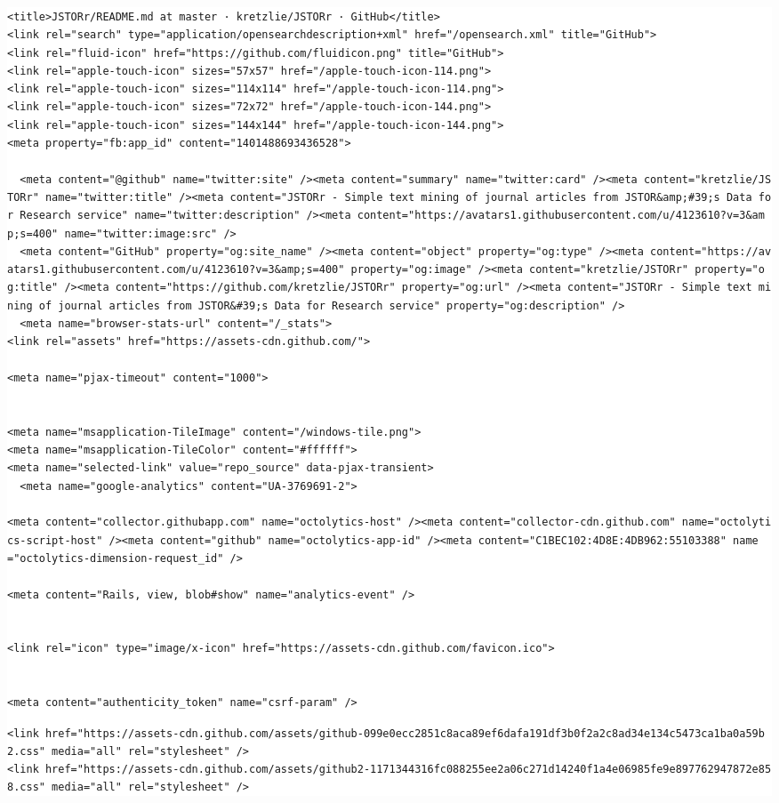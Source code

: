 


<!DOCTYPE html>
<html lang="en" class="">
  <head prefix="og: http://ogp.me/ns# fb: http://ogp.me/ns/fb# object: http://ogp.me/ns/object# article: http://ogp.me/ns/article# profile: http://ogp.me/ns/profile#">
    <meta charset='utf-8'>
    <meta http-equiv="X-UA-Compatible" content="IE=edge">
    <meta http-equiv="Content-Language" content="en">
    
    
    <title>JSTORr/README.md at master · kretzlie/JSTORr · GitHub</title>
    <link rel="search" type="application/opensearchdescription+xml" href="/opensearch.xml" title="GitHub">
    <link rel="fluid-icon" href="https://github.com/fluidicon.png" title="GitHub">
    <link rel="apple-touch-icon" sizes="57x57" href="/apple-touch-icon-114.png">
    <link rel="apple-touch-icon" sizes="114x114" href="/apple-touch-icon-114.png">
    <link rel="apple-touch-icon" sizes="72x72" href="/apple-touch-icon-144.png">
    <link rel="apple-touch-icon" sizes="144x144" href="/apple-touch-icon-144.png">
    <meta property="fb:app_id" content="1401488693436528">

      <meta content="@github" name="twitter:site" /><meta content="summary" name="twitter:card" /><meta content="kretzlie/JSTORr" name="twitter:title" /><meta content="JSTORr - Simple text mining of journal articles from JSTOR&amp;#39;s Data for Research service" name="twitter:description" /><meta content="https://avatars1.githubusercontent.com/u/4123610?v=3&amp;s=400" name="twitter:image:src" />
      <meta content="GitHub" property="og:site_name" /><meta content="object" property="og:type" /><meta content="https://avatars1.githubusercontent.com/u/4123610?v=3&amp;s=400" property="og:image" /><meta content="kretzlie/JSTORr" property="og:title" /><meta content="https://github.com/kretzlie/JSTORr" property="og:url" /><meta content="JSTORr - Simple text mining of journal articles from JSTOR&#39;s Data for Research service" property="og:description" />
      <meta name="browser-stats-url" content="/_stats">
    <link rel="assets" href="https://assets-cdn.github.com/">
    
    <meta name="pjax-timeout" content="1000">
    

    <meta name="msapplication-TileImage" content="/windows-tile.png">
    <meta name="msapplication-TileColor" content="#ffffff">
    <meta name="selected-link" value="repo_source" data-pjax-transient>
      <meta name="google-analytics" content="UA-3769691-2">

    <meta content="collector.githubapp.com" name="octolytics-host" /><meta content="collector-cdn.github.com" name="octolytics-script-host" /><meta content="github" name="octolytics-app-id" /><meta content="C1BEC102:4D8E:4DB962:55103388" name="octolytics-dimension-request_id" />
    
    <meta content="Rails, view, blob#show" name="analytics-event" />

    
    <link rel="icon" type="image/x-icon" href="https://assets-cdn.github.com/favicon.ico">


    <meta content="authenticity_token" name="csrf-param" />
<meta content="7ll4xiA05qotCBzZwSPF7UWGPOCWD68VMphTj1N8xENbZB30oZuOi+5hfTXcR11EMIC0ox4ULvQboO8TRePF/Q==" name="csrf-token" />

    <link href="https://assets-cdn.github.com/assets/github-099e0ecc2851c8aca89ef6dafa191df3b0f2a2c8ad34e134c5473ca1ba0a59b2.css" media="all" rel="stylesheet" />
    <link href="https://assets-cdn.github.com/assets/github2-1171344316fc088255ee2a06c271d14240f1a4e06985fe9e897762947872e858.css" media="all" rel="stylesheet" />
    